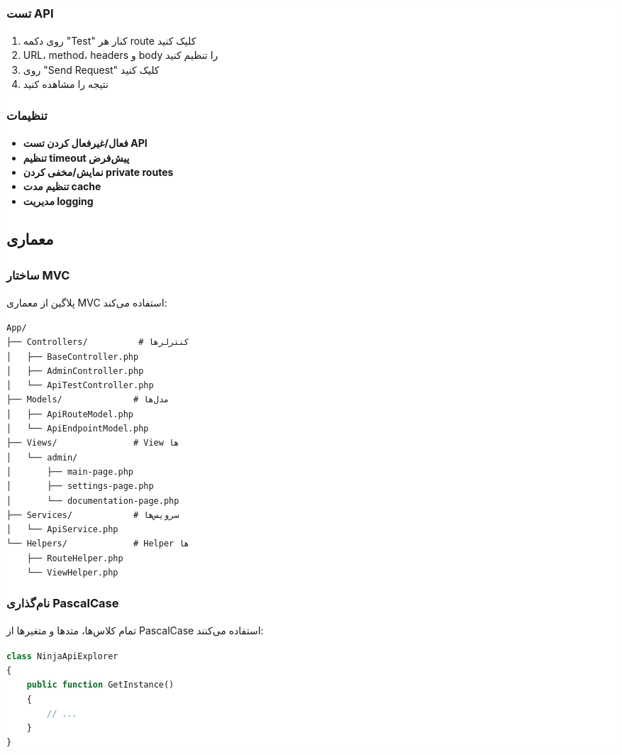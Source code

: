 ### تست API
1. روی دکمه "Test" کنار هر route کلیک کنید
2. URL، method، headers و body را تنظیم کنید
3. روی "Send Request" کلیک کنید
4. نتیجه را مشاهده کنید

### تنظیمات
- **فعال/غیرفعال کردن تست API**
- **تنظیم timeout پیش‌فرض**
- **نمایش/مخفی کردن private routes**
- **تنظیم مدت cache**
- **مدیریت logging**

## معماری

### ساختار MVC
پلاگین از معماری MVC استفاده می‌کند:

```
App/
├── Controllers/          # کنترلرها
│   ├── BaseController.php
│   ├── AdminController.php
│   └── ApiTestController.php
├── Models/              # مدل‌ها
│   ├── ApiRouteModel.php
│   └── ApiEndpointModel.php
├── Views/               # View ها
│   └── admin/
│       ├── main-page.php
│       ├── settings-page.php
│       └── documentation-page.php
├── Services/            # سرویس‌ها
│   └── ApiService.php
└── Helpers/             # Helper ها
    ├── RouteHelper.php
    └── ViewHelper.php
```

### نام‌گذاری PascalCase
تمام کلاس‌ها، متدها و متغیرها از PascalCase استفاده می‌کنند:
```php
class NinjaApiExplorer
{
    public function GetInstance()
    {
        // ...
    }
}
```
